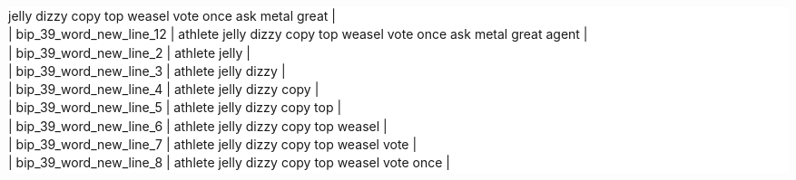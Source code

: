 jelly
dizzy
copy
top
weasel
vote
once
ask
metal
great |  
| bip_39_word_new_line_12 | athlete
jelly
dizzy
copy
top
weasel
vote
once
ask
metal
great
agent |  
| bip_39_word_new_line_2 | athlete
jelly |  
| bip_39_word_new_line_3 | athlete
jelly
dizzy |  
| bip_39_word_new_line_4 | athlete
jelly
dizzy
copy |  
| bip_39_word_new_line_5 | athlete
jelly
dizzy
copy
top |  
| bip_39_word_new_line_6 | athlete
jelly
dizzy
copy
top
weasel |  
| bip_39_word_new_line_7 | athlete
jelly
dizzy
copy
top
weasel
vote |  
| bip_39_word_new_line_8 | athlete
jelly
dizzy
copy
top
weasel
vote
once |  